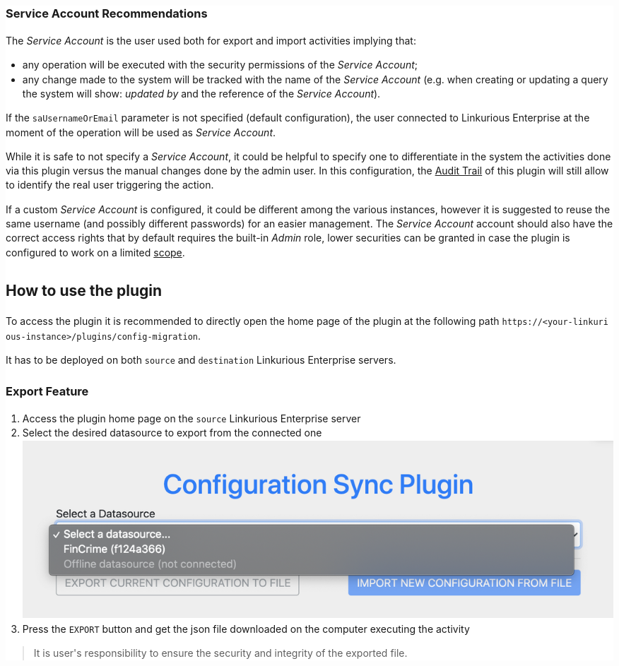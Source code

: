 ### Service Account Recommendations

The *Service Account* is the user used both for export and import activities implying that:
* any operation will be executed with the security permissions of the *Service Account*;
* any change made to the system will be tracked with the name of the *Service Account* (e.g. when creating or updating a query the system will show: *updated by* and the reference of the *Service Account*).

If the `saUsernameOrEmail` parameter is not specified (default configuration), the user connected to Linkurious Enterprise at the moment of the operation will be used as *Service Account*.

While it is safe to not specify a *Service Account*, it could be helpful to specify one to differentiate in the system the activities done via this plugin versus the manual changes done by the admin user. In this configuration, the [Audit Trail](#audit-trail) of this plugin will still allow to identify the real user triggering the action.

If a custom *Service Account* is configured, it could be different among the various instances, however it is suggested to reuse the same username (and possibly different passwords) for an easier management. The *Service Account* account should also have the correct access rights that by default requires the built-in *Admin* role, lower securities can be granted in case the plugin is configured to work on a limited [scope](#data-migration-scope).


## How to use the plugin

To access the plugin it is recommended to directly open the home page of the plugin at the following path `https://<your-linkurious-instance>/plugins/config-migration`.

It has to be deployed on both `source` and `destination` Linkurious Enterprise servers.

### Export Feature

1. Access the plugin home page on the `source` Linkurious Enterprise server
1. Select the desired datasource to export from the connected one
   ![](doc-assets/select-datasource.png)
1. Press the `EXPORT` button and get the json file downloaded on the computer executing the activity

> It is user's responsibility to ensure the security and integrity of the exported file.
